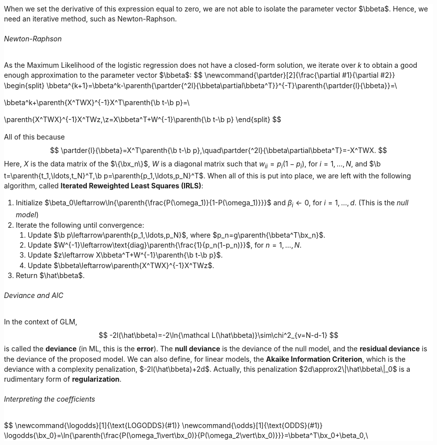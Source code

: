 When we set the derivative of this expression equal to zero, we are not able to isolate the parameter vector $\bbeta$. Hence, we need an iterative method, such as Newton-Raphson.

###### Newton-Raphson

As the Maximum Likelihood of the logistic regression does not have a closed-form solution, we iterate over $k$ to obtain a good enough approximation to the parameter vector $\bbeta$:
$$
\newcommand{\partder}[2]{\frac{\partial #1}{\partial #2}}
\begin{split}
\bbeta^{k+1}=\bbeta^k-\parenth{\partder{^2l}{\bbeta\partial\bbeta^T}}^{-T}\parenth{\partder{l}{\bbeta}}=\\

\bbeta^k+\parenth{X^TWX}^{-1}X^T\parenth{\b t-\b p}=\\

\parenth{X^TWX}^{-1}X^TWz,\\z=X\bbeta^T+W^{-1}\parenth{\b t-\b p}
\end{split}
$$

All of this because
$$
\partder{l}{\bbeta}=X^T\parenth{\b t-\b p},\quad\partder{^2l}{\bbeta\partial\bbeta^T}=-X^TWX.
$$
Here, $X$ is the data matrix of the $\{\bx_n\}$, $W$ is a diagonal matrix such that $w_{ii}=p_i(1-p_i)$, for $i=1,\ldots,N$, and $\b t=\parenth{t_1,\ldots,t_N}^T,\b p=\parenth{p_1,\ldots,p_N}^T$. When all of this is put into place, we are left with the following algorithm, called **Iterated Reweighted Least Squares (IRLS)**:

1. Initialize $\beta_0\leftarrow\ln{\parenth{\frac{P(\omega_1)}{1-P(\omega_1)}}}$ and $\beta_i\leftarrow0$, for $i=1,\ldots,d$. (This is the *null model*)
2. Iterate the following until convergence:
   1. Update $\b p\leftarrow\parenth{p_1,\ldots,p_N}$, where $p_n=g\parenth{\bbeta^T\bx_n}$.
   2. Update $W^{-1}\leftarrow\text{diag}\parenth{\frac{1}{p_n(1-p_n)}}$, for $n=1,\ldots,N$.
   3. Update $z\leftarrow X\bbeta^T+W^{-1}\parenth{\b t-\b p}$.
   4. Update $\bbeta\leftarrow\parenth{X^TWX}^{-1}X^TWz$.
3. Return $\hat\bbeta$.

###### Deviance and AIC

In the context of GLM,
$$
-2l(\hat\bbeta)=-2\ln{\mathcal L(\hat\bbeta)}\sim\chi^2_{v=N-d-1}
$$
is called the **deviance** (in ML, this is the **error**). The **null deviance** is the deviance of the null model, and the **residual deviance** is the deviance of the proposed model. We can also define, for linear models, the **Akaike Information Criterion**, which is the deviance with a complexity penalization, $-2l(\hat\bbeta)+2d$. Actually, this penalization $2d\approx2\|\hat\bbeta\|_0$ is a rudimentary form of **regularization**.

###### Interpreting the coefficients

$$
\newcommand{\logodds}[1]{\text{LOGODDS}(#1)}
\newcommand{\odds}[1]{\text{ODDS}(#1)}
\logodds{\bx_0}=\ln{\parenth{\frac{P(\omega_1\vert\bx_0)}{P(\omega_2\vert\bx_0)}}}=\bbeta^T\bx_0+\beta_0,\\
